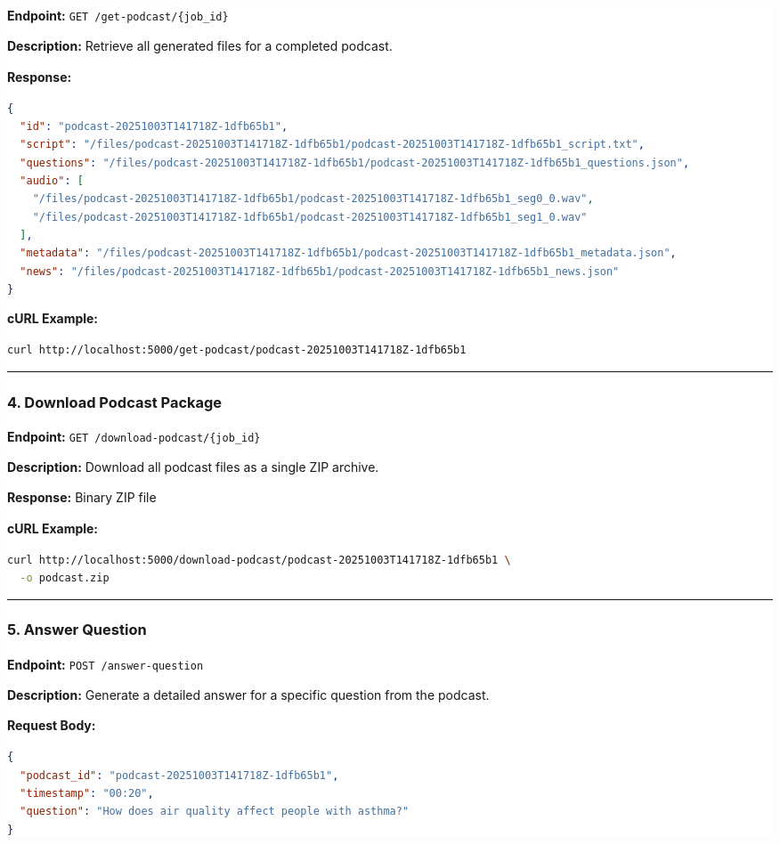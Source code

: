 **Endpoint:** `GET /get-podcast/{job_id}`

**Description:** Retrieve all generated files for a completed podcast.

**Response:**
```json
{
  "id": "podcast-20251003T141718Z-1dfb65b1",
  "script": "/files/podcast-20251003T141718Z-1dfb65b1/podcast-20251003T141718Z-1dfb65b1_script.txt",
  "questions": "/files/podcast-20251003T141718Z-1dfb65b1/podcast-20251003T141718Z-1dfb65b1_questions.json",
  "audio": [
    "/files/podcast-20251003T141718Z-1dfb65b1/podcast-20251003T141718Z-1dfb65b1_seg0_0.wav",
    "/files/podcast-20251003T141718Z-1dfb65b1/podcast-20251003T141718Z-1dfb65b1_seg1_0.wav"
  ],
  "metadata": "/files/podcast-20251003T141718Z-1dfb65b1/podcast-20251003T141718Z-1dfb65b1_metadata.json",
  "news": "/files/podcast-20251003T141718Z-1dfb65b1/podcast-20251003T141718Z-1dfb65b1_news.json"
}
```

**cURL Example:**
```bash
curl http://localhost:5000/get-podcast/podcast-20251003T141718Z-1dfb65b1
```

---

### 4. Download Podcast Package

**Endpoint:** `GET /download-podcast/{job_id}`

**Description:** Download all podcast files as a single ZIP archive.

**Response:** Binary ZIP file

**cURL Example:**
```bash
curl http://localhost:5000/download-podcast/podcast-20251003T141718Z-1dfb65b1 \
  -o podcast.zip
```

---

### 5. Answer Question

**Endpoint:** `POST /answer-question`

**Description:** Generate a detailed answer for a specific question from the podcast.

**Request Body:**
```json
{
  "podcast_id": "podcast-20251003T141718Z-1dfb65b1",
  "timestamp": "00:20",
  "question": "How does air quality affect people with asthma?"
}
```
